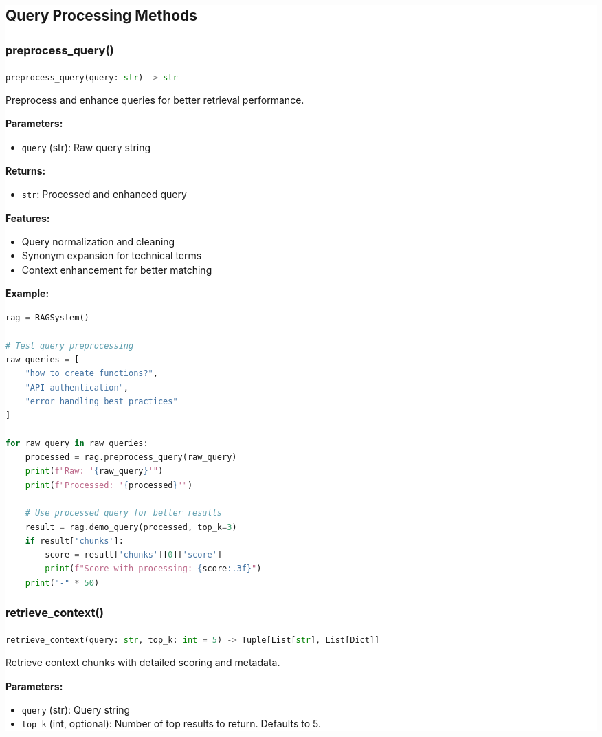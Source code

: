 ## Query Processing Methods

### preprocess_query()

```python
preprocess_query(query: str) -> str
```

Preprocess and enhance queries for better retrieval performance.

**Parameters:**
- `query` (str): Raw query string

**Returns:**
- `str`: Processed and enhanced query

**Features:**
- Query normalization and cleaning
- Synonym expansion for technical terms
- Context enhancement for better matching

**Example:**
```python
rag = RAGSystem()

# Test query preprocessing
raw_queries = [
    "how to create functions?",
    "API authentication",
    "error handling best practices"
]

for raw_query in raw_queries:
    processed = rag.preprocess_query(raw_query)
    print(f"Raw: '{raw_query}'")
    print(f"Processed: '{processed}'")

    # Use processed query for better results
    result = rag.demo_query(processed, top_k=3)
    if result['chunks']:
        score = result['chunks'][0]['score']
        print(f"Score with processing: {score:.3f}")
    print("-" * 50)
```

### retrieve_context()

```python
retrieve_context(query: str, top_k: int = 5) -> Tuple[List[str], List[Dict]]
```

Retrieve context chunks with detailed scoring and metadata.

**Parameters:**
- `query` (str): Query string
- `top_k` (int, optional): Number of top results to return. Defaults to 5.
